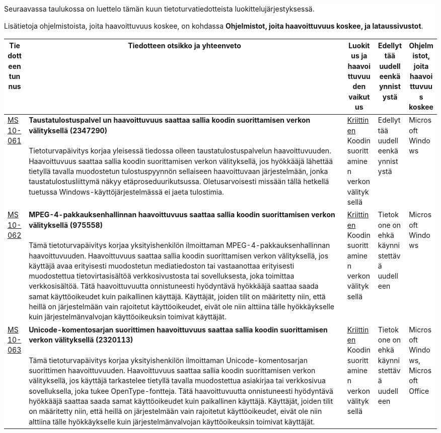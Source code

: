 Seuraavassa taulukossa on luettelo tämän kuun tietoturvatiedotteista luokittelujärjestyksessä.

Lisätietoja ohjelmistoista, joita haavoittuvuus koskee, on kohdassa **Ohjelmistot, joita haavoittuvuus koskee, ja lataussivustot**.

<table>
<thead>
<tr class="header">
<th>Tiedotteen tunnus</th>
<th>Tiedotteen otsikko ja yhteenveto</th>
<th>Luokitus ja haavoittuvuuden vaikutus</th>
<th>Edellyttää uudelleenkäynnistystä</th>
<th>Ohjelmistot, joita haavoittuvuus koskee</th>
</tr>
</thead>
<tbody>
<tr class="odd">
<td><a href="http://go.microsoft.com/fwlink/?linkid=200505">MS10-061</a></td>
<td><strong>Taustatulostuspalvel</strong> <strong>un haavoittuvuus saattaa sallia koodin suorittamisen verkon välityksellä (2347290)</strong><br />
<br />
Tietoturvapäivitys korjaa yleisessä tiedossa olleen taustatulostuspalvelun haavoittuvuuden. Haavoittuvuus saattaa sallia koodin suorittamisen verkon välityksellä, jos hyökkääjä lähettää tietyllä tavalla muodostetun tulostuspyynnön sellaiseen haavoittuvaan järjestelmään, jonka taustatulostusliittymä näkyy etäproseduurikutsussa. Oletusarvoisesti missään tällä hetkellä tuetussa Windows-käyttöjärjestelmässä ei jaeta tulostimia.</td>
<td><a href="http://go.microsoft.com/fwlink/?linkid=21140">Kriittinen</a><br />
Koodin suorittaminen verkon välityksellä</td>
<td>Edellyttää uudelleenkäynnistystä</td>
<td>Microsoft Windows</td>
</tr>
<tr class="even">
<td><a href="http://go.microsoft.com/fwlink/?linkid=190884">MS10-062</a></td>
<td><strong>MPEG-4-pakkauksenhallinnan haavoittuvuus saattaa sallia koodin suorittamisen verkon välityksellä (975558)</strong><br />
<br />
Tämä tietoturvapäivitys korjaa yksityishenkilön ilmoittaman MPEG-4-pakkauksenhallinnan haavoittuvuuden. Haavoittuvuus saattaa sallia koodin suorittamisen verkon välityksellä, jos käyttäjä avaa erityisesti muodostetun mediatiedoston tai vastaanottaa erityisesti muodostettua tietovirtasisältöä verkkosivustosta tai sovelluksesta, joka toimittaa verkkosisältöä. Tätä haavoittuvuutta onnistuneesti hyödyntävä hyökkääjä saattaa saada samat käyttöoikeudet kuin paikallinen käyttäjä. Käyttäjät, joiden tilit on määritetty niin, että heillä on järjestelmään vain rajoitetut käyttöoikeudet, eivät ole niin alttiina tälle hyökkäykselle kuin järjestelmänvalvojan käyttöoikeuksin toimivat käyttäjät.</td>
<td><a href="http://go.microsoft.com/fwlink/?linkid=21140">Kriittinen</a><br />
Koodin suorittaminen verkon välityksellä</td>
<td>Tietokone on ehkä käynnistettävä uudelleen</td>
<td>Microsoft Windows</td>
</tr>
<tr class="odd">
<td><a href="http://go.microsoft.com/fwlink/?linkid=200378">MS10-063</a></td>
<td><strong>Unicode-komentosarjan suorittimen haavoittuvuus saattaa sallia koodin suorittamisen verkon välityksellä (2320113)</strong><br />
<br />
Tämä tietoturvapäivitys korjaa yksityishenkilön ilmoittaman Unicode-komentosarjan suorittimen haavoittuvuuden. Haavoittuvuus saattaa sallia koodin suorittamisen verkon välityksellä, jos käyttäjä tarkastelee tietyllä tavalla muodostettua asiakirjaa tai verkkosivua sovelluksella, joka tukee OpenType-fontteja. Tätä haavoittuvuutta onnistuneesti hyödyntävä hyökkääjä saattaa saada samat käyttöoikeudet kuin paikallinen käyttäjä. Käyttäjät, joiden tilit on määritetty niin, että heillä on järjestelmään vain rajoitetut käyttöoikeudet, eivät ole niin alttiina tälle hyökkäykselle kuin järjestelmänvalvojan käyttöoikeuksin toimivat käyttäjät.</td>
<td><a href="http://go.microsoft.com/fwlink/?linkid=21140">Kriittinen</a><br />
Koodin suorittaminen verkon välityksellä</td>
<td>Tietokone on ehkä käynnistettävä uudelleen</td>
<td>Microsoft Windows, Microsoft Office</td>